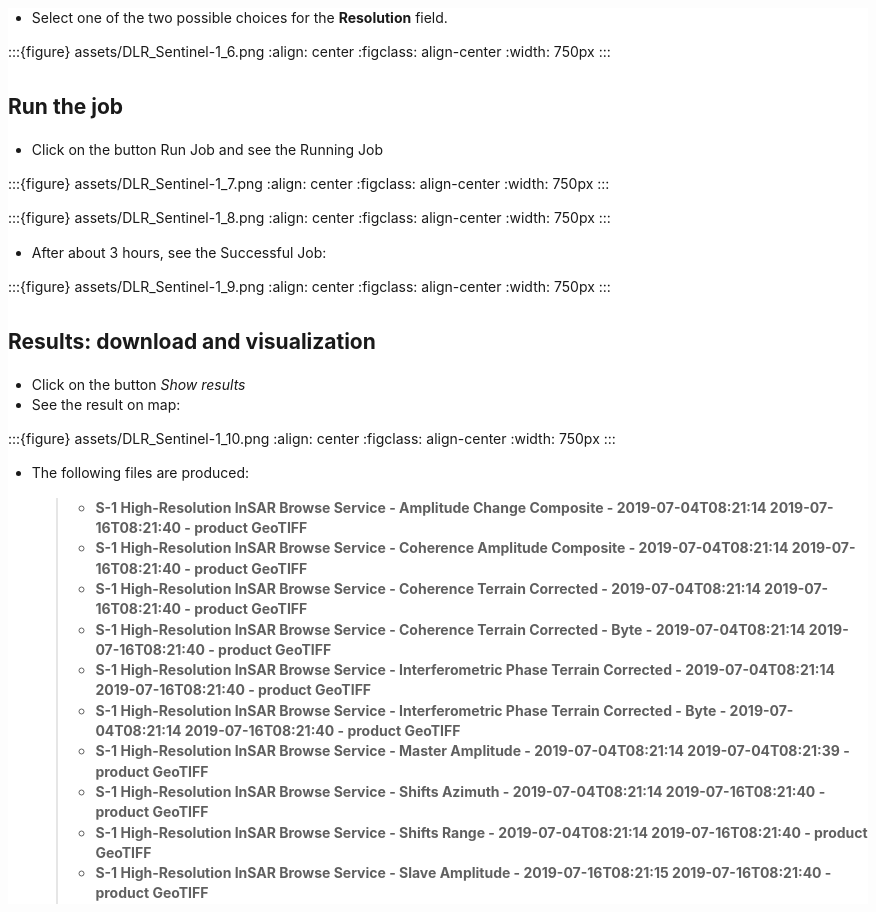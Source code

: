 - Select one of the two possible choices for the **Resolution** field.

:::{figure} assets/DLR_Sentinel-1_6.png
:align: center
:figclass: align-center
:width: 750px
:::

## Run the job

- Click on the button Run Job and see the Running Job

:::{figure} assets/DLR_Sentinel-1_7.png
:align: center
:figclass: align-center
:width: 750px
:::

:::{figure} assets/DLR_Sentinel-1_8.png
:align: center
:figclass: align-center
:width: 750px
:::

- After about 3 hours, see the Successful Job:

:::{figure} assets/DLR_Sentinel-1_9.png
:align: center
:figclass: align-center
:width: 750px
:::

## Results: download and visualization

- Click on the button *Show results*
- See the result on map:

:::{figure} assets/DLR_Sentinel-1_10.png
:align: center
:figclass: align-center
:width: 750px
:::

- The following files are produced:

  > - **S-1 High-Resolution InSAR Browse Service - Amplitude Change Composite - 2019-07-04T08:21:14 2019-07-16T08:21:40 - product GeoTIFF**
  > - **S-1 High-Resolution InSAR Browse Service - Coherence Amplitude Composite - 2019-07-04T08:21:14 2019-07-16T08:21:40 - product GeoTIFF**
  > - **S-1 High-Resolution InSAR Browse Service - Coherence Terrain Corrected - 2019-07-04T08:21:14 2019-07-16T08:21:40 - product GeoTIFF**
  > - **S-1 High-Resolution InSAR Browse Service - Coherence Terrain Corrected - Byte - 2019-07-04T08:21:14 2019-07-16T08:21:40 - product GeoTIFF**
  > - **S-1 High-Resolution InSAR Browse Service - Interferometric Phase Terrain Corrected - 2019-07-04T08:21:14 2019-07-16T08:21:40 - product GeoTIFF**
  > - **S-1 High-Resolution InSAR Browse Service - Interferometric Phase Terrain Corrected - Byte - 2019-07-04T08:21:14 2019-07-16T08:21:40 - product GeoTIFF**
  > - **S-1 High-Resolution InSAR Browse Service - Master Amplitude - 2019-07-04T08:21:14 2019-07-04T08:21:39 - product GeoTIFF**
  > - **S-1 High-Resolution InSAR Browse Service - Shifts Azimuth - 2019-07-04T08:21:14 2019-07-16T08:21:40 - product GeoTIFF**
  > - **S-1 High-Resolution InSAR Browse Service - Shifts Range - 2019-07-04T08:21:14 2019-07-16T08:21:40 - product GeoTIFF**
  > - **S-1 High-Resolution InSAR Browse Service - Slave Amplitude - 2019-07-16T08:21:15 2019-07-16T08:21:40 - product GeoTIFF**
